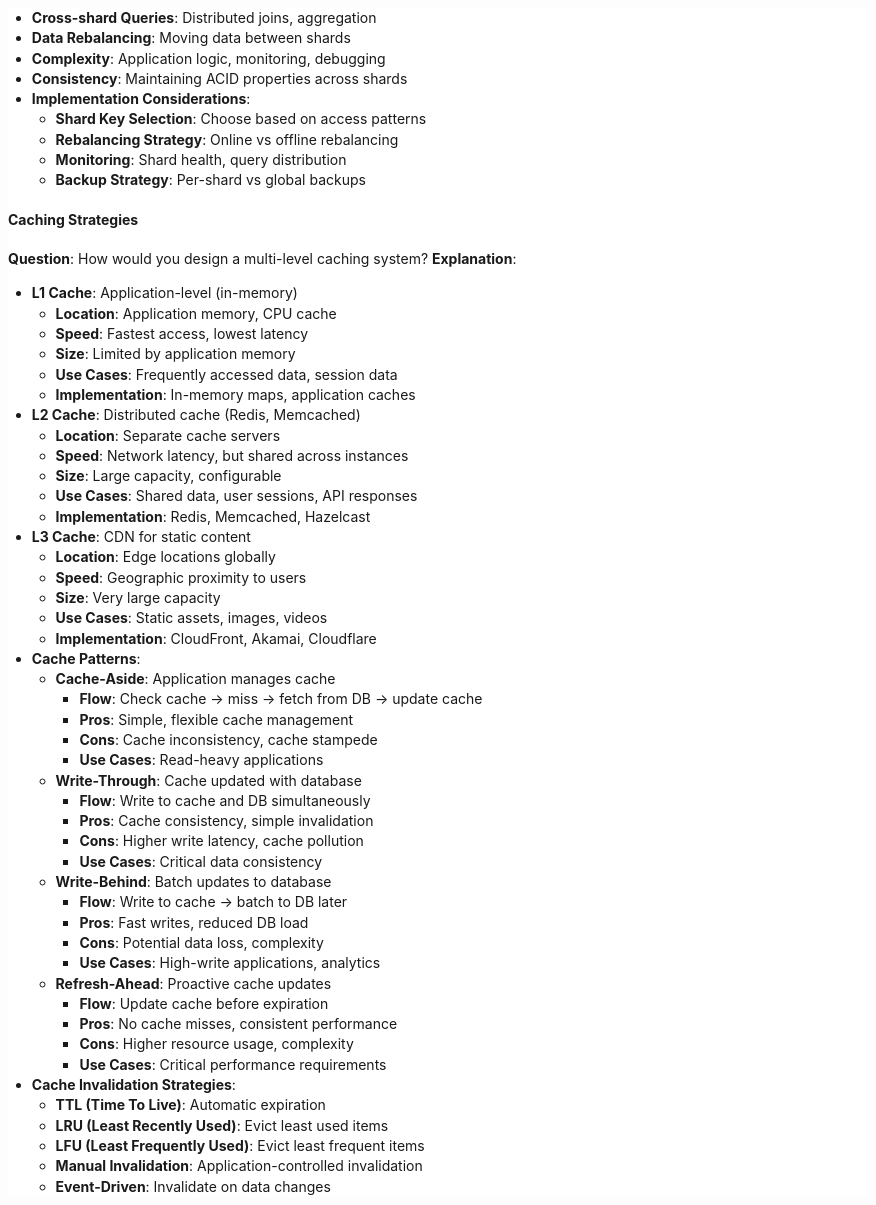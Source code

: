   - **Cross-shard Queries**: Distributed joins, aggregation
  - **Data Rebalancing**: Moving data between shards
  - **Complexity**: Application logic, monitoring, debugging
  - **Consistency**: Maintaining ACID properties across shards
- **Implementation Considerations**:
  - **Shard Key Selection**: Choose based on access patterns
  - **Rebalancing Strategy**: Online vs offline rebalancing
  - **Monitoring**: Shard health, query distribution
  - **Backup Strategy**: Per-shard vs global backups

#### Caching Strategies
**Question**: How would you design a multi-level caching system?
**Explanation**:
- **L1 Cache**: Application-level (in-memory)
  - **Location**: Application memory, CPU cache
  - **Speed**: Fastest access, lowest latency
  - **Size**: Limited by application memory
  - **Use Cases**: Frequently accessed data, session data
  - **Implementation**: In-memory maps, application caches
- **L2 Cache**: Distributed cache (Redis, Memcached)
  - **Location**: Separate cache servers
  - **Speed**: Network latency, but shared across instances
  - **Size**: Large capacity, configurable
  - **Use Cases**: Shared data, user sessions, API responses
  - **Implementation**: Redis, Memcached, Hazelcast
- **L3 Cache**: CDN for static content
  - **Location**: Edge locations globally
  - **Speed**: Geographic proximity to users
  - **Size**: Very large capacity
  - **Use Cases**: Static assets, images, videos
  - **Implementation**: CloudFront, Akamai, Cloudflare
- **Cache Patterns**:
  - **Cache-Aside**: Application manages cache
    - **Flow**: Check cache → miss → fetch from DB → update cache
    - **Pros**: Simple, flexible cache management
    - **Cons**: Cache inconsistency, cache stampede
    - **Use Cases**: Read-heavy applications
  - **Write-Through**: Cache updated with database
    - **Flow**: Write to cache and DB simultaneously
    - **Pros**: Cache consistency, simple invalidation
    - **Cons**: Higher write latency, cache pollution
    - **Use Cases**: Critical data consistency
  - **Write-Behind**: Batch updates to database
    - **Flow**: Write to cache → batch to DB later
    - **Pros**: Fast writes, reduced DB load
    - **Cons**: Potential data loss, complexity
    - **Use Cases**: High-write applications, analytics
  - **Refresh-Ahead**: Proactive cache updates
    - **Flow**: Update cache before expiration
    - **Pros**: No cache misses, consistent performance
    - **Cons**: Higher resource usage, complexity
    - **Use Cases**: Critical performance requirements
- **Cache Invalidation Strategies**:
  - **TTL (Time To Live)**: Automatic expiration
  - **LRU (Least Recently Used)**: Evict least used items
  - **LFU (Least Frequently Used)**: Evict least frequent items
  - **Manual Invalidation**: Application-controlled invalidation
  - **Event-Driven**: Invalidate on data changes
